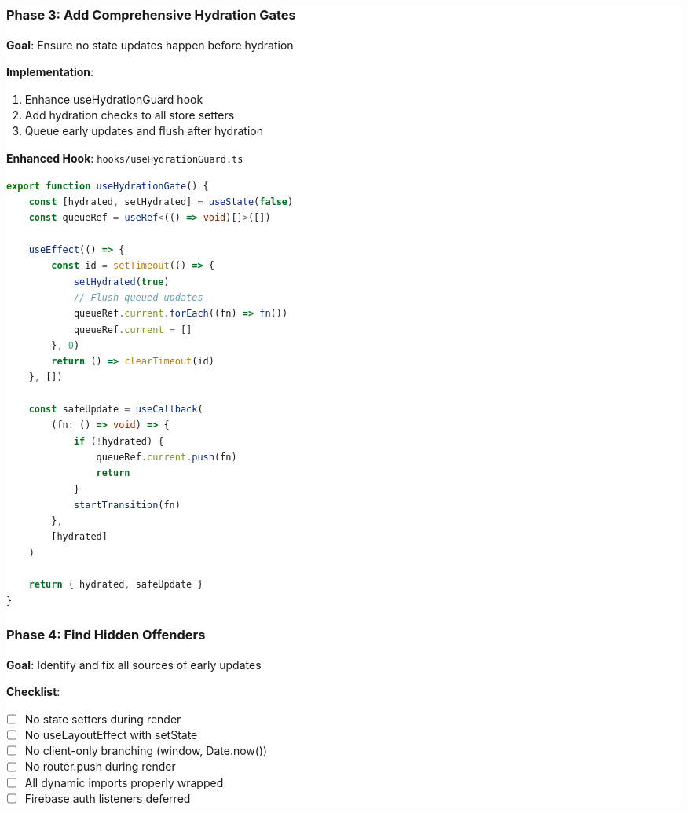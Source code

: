 ### Phase 3: Add Comprehensive Hydration Gates

**Goal**: Ensure no state updates happen before hydration

**Implementation**:

1. Enhance useHydrationGuard hook
2. Add hydration checks to all store setters
3. Queue early updates and flush after hydration

**Enhanced Hook**: `hooks/useHydrationGuard.ts`

```typescript
export function useHydrationGate() {
    const [hydrated, setHydrated] = useState(false)
    const queueRef = useRef<(() => void)[]>([])

    useEffect(() => {
        const id = setTimeout(() => {
            setHydrated(true)
            // Flush queued updates
            queueRef.current.forEach((fn) => fn())
            queueRef.current = []
        }, 0)
        return () => clearTimeout(id)
    }, [])

    const safeUpdate = useCallback(
        (fn: () => void) => {
            if (!hydrated) {
                queueRef.current.push(fn)
                return
            }
            startTransition(fn)
        },
        [hydrated]
    )

    return { hydrated, safeUpdate }
}
```

### Phase 4: Find Hidden Offenders

**Goal**: Identify and fix all sources of early updates

**Checklist**:

- [ ] No state setters during render
- [ ] No useLayoutEffect with setState
- [ ] No client-only branching (window, Date.now())
- [ ] No router.push during render
- [ ] All dynamic imports properly wrapped
- [ ] Firebase auth listeners deferred
